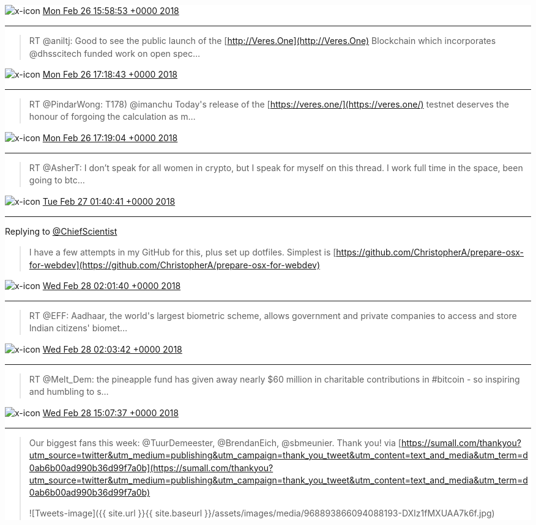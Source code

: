 <img src="{{ site.url }}{{ site.baseurl }}/assets/images/media/tweet.ico" alt="x-icon" width="30" /> [Mon Feb 26 15:58:53 +0000 2018](https://twitter.com/ChristopherA/status/968153401610657792)

----

> RT @aniltj: Good to see the public launch of the [http://Veres.One](http://Veres.One) Blockchain which incorporates @dhsscitech funded work on open spec…

<img src="{{ site.url }}{{ site.baseurl }}/assets/images/media/tweet.ico" alt="x-icon" width="30" /> [Mon Feb 26 17:18:43 +0000 2018](https://twitter.com/ChristopherA/status/968173494151327746)

----

> RT @PindarWong: T178) @imanchu Today's release of the [https://veres.one/](https://veres.one/)  testnet deserves the honour of forgoing the calculation as m…

<img src="{{ site.url }}{{ site.baseurl }}/assets/images/media/tweet.ico" alt="x-icon" width="30" /> [Mon Feb 26 17:19:04 +0000 2018](https://twitter.com/ChristopherA/status/968173584333131776)

----

> RT @AsherT: I don’t speak for all women in crypto, but I speak for myself on this thread. I work full time in the space, been going to btc…

<img src="{{ site.url }}{{ site.baseurl }}/assets/images/media/tweet.ico" alt="x-icon" width="30" /> [Tue Feb 27 01:40:41 +0000 2018](https://twitter.com/ChristopherA/status/968299818438283264)

----

Replying to [@ChiefScientist](https://twitter.com/ChiefScientist/status/968243030166667264)

> I have a few attempts in my GitHub for this, plus set up dotfiles.  Simplest is [https://github.com/ChristopherA/prepare-osx-for-webdev](https://github.com/ChristopherA/prepare-osx-for-webdev)

<img src="{{ site.url }}{{ site.baseurl }}/assets/images/media/tweet.ico" alt="x-icon" width="30" /> [Wed Feb 28 02:01:40 +0000 2018](https://twitter.com/ChristopherA/status/968667486588690432)

----

> RT @EFF: Aadhaar, the world's largest biometric scheme, allows government and private companies to access and store Indian citizens' biomet…

<img src="{{ site.url }}{{ site.baseurl }}/assets/images/media/tweet.ico" alt="x-icon" width="30" /> [Wed Feb 28 02:03:42 +0000 2018](https://twitter.com/ChristopherA/status/968667996586733568)

----

> RT @Melt_Dem: the pineapple fund has given away nearly $60 million in charitable contributions in #bitcoin - so inspiring and humbling to s…

<img src="{{ site.url }}{{ site.baseurl }}/assets/images/media/tweet.ico" alt="x-icon" width="30" /> [Wed Feb 28 15:07:37 +0000 2018](https://twitter.com/ChristopherA/status/968865276497416200)

----

> Our biggest fans this week: @TuurDemeester, @BrendanEich, @sbmeunier. Thank you! via [https://sumall.com/thankyou?utm_source=twitter&utm_medium=publishing&utm_campaign=thank_you_tweet&utm_content=text_and_media&utm_term=d0ab6b00ad990b36d99f7a0b](https://sumall.com/thankyou?utm_source=twitter&utm_medium=publishing&utm_campaign=thank_you_tweet&utm_content=text_and_media&utm_term=d0ab6b00ad990b36d99f7a0b) 
> 
> ![Tweets-image]({{ site.url }}{{ site.baseurl }}/assets/images/media/968893866094088193-DXIz1fMXUAA7k6f.jpg)
